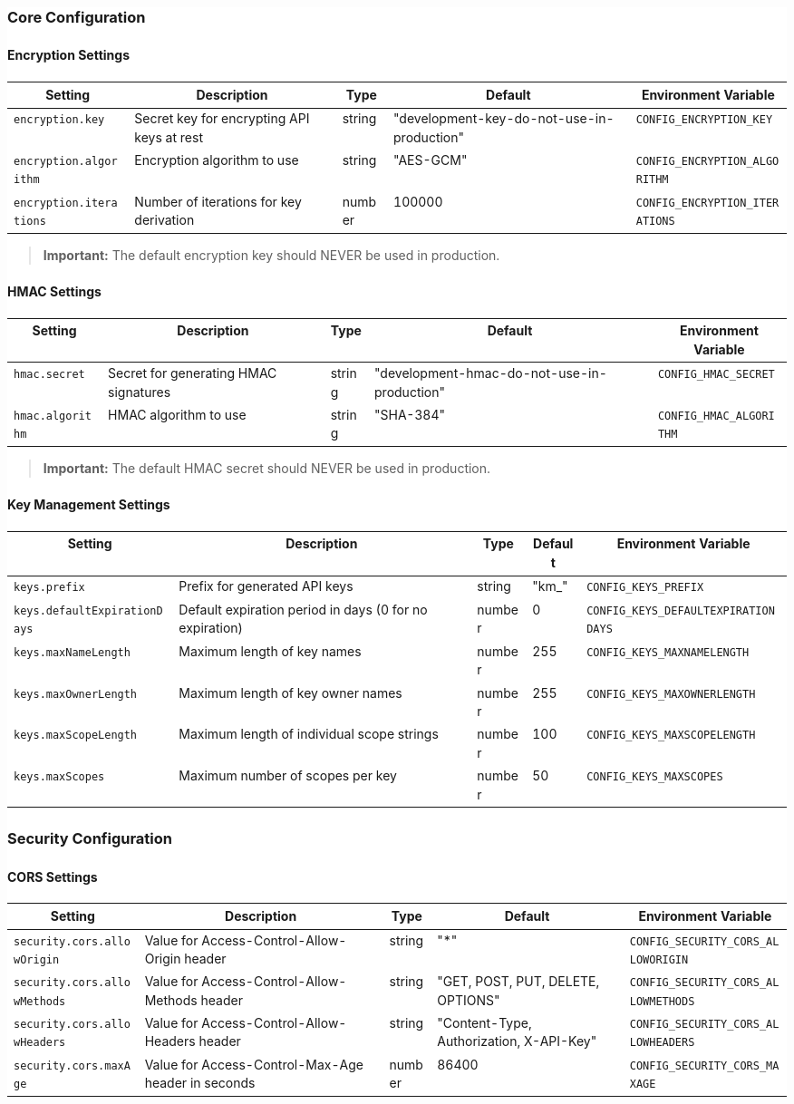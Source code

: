 ### Core Configuration

#### Encryption Settings

| Setting | Description | Type | Default | Environment Variable |
|---------|-------------|------|---------|---------------------|
| `encryption.key` | Secret key for encrypting API keys at rest | string | "development-key-do-not-use-in-production" | `CONFIG_ENCRYPTION_KEY` |
| `encryption.algorithm` | Encryption algorithm to use | string | "AES-GCM" | `CONFIG_ENCRYPTION_ALGORITHM` |
| `encryption.iterations` | Number of iterations for key derivation | number | 100000 | `CONFIG_ENCRYPTION_ITERATIONS` |

> **Important:** The default encryption key should NEVER be used in production.

#### HMAC Settings

| Setting | Description | Type | Default | Environment Variable |
|---------|-------------|------|---------|---------------------|
| `hmac.secret` | Secret for generating HMAC signatures | string | "development-hmac-do-not-use-in-production" | `CONFIG_HMAC_SECRET` |
| `hmac.algorithm` | HMAC algorithm to use | string | "SHA-384" | `CONFIG_HMAC_ALGORITHM` |

> **Important:** The default HMAC secret should NEVER be used in production.

#### Key Management Settings

| Setting | Description | Type | Default | Environment Variable |
|---------|-------------|------|---------|---------------------|
| `keys.prefix` | Prefix for generated API keys | string | "km_" | `CONFIG_KEYS_PREFIX` |
| `keys.defaultExpirationDays` | Default expiration period in days (0 for no expiration) | number | 0 | `CONFIG_KEYS_DEFAULTEXPIRATIONDAYS` |
| `keys.maxNameLength` | Maximum length of key names | number | 255 | `CONFIG_KEYS_MAXNAMELENGTH` |
| `keys.maxOwnerLength` | Maximum length of key owner names | number | 255 | `CONFIG_KEYS_MAXOWNERLENGTH` |
| `keys.maxScopeLength` | Maximum length of individual scope strings | number | 100 | `CONFIG_KEYS_MAXSCOPELENGTH` |
| `keys.maxScopes` | Maximum number of scopes per key | number | 50 | `CONFIG_KEYS_MAXSCOPES` |

### Security Configuration

#### CORS Settings

| Setting | Description | Type | Default | Environment Variable |
|---------|-------------|------|---------|---------------------|
| `security.cors.allowOrigin` | Value for Access-Control-Allow-Origin header | string | "*" | `CONFIG_SECURITY_CORS_ALLOWORIGIN` |
| `security.cors.allowMethods` | Value for Access-Control-Allow-Methods header | string | "GET, POST, PUT, DELETE, OPTIONS" | `CONFIG_SECURITY_CORS_ALLOWMETHODS` |
| `security.cors.allowHeaders` | Value for Access-Control-Allow-Headers header | string | "Content-Type, Authorization, X-API-Key" | `CONFIG_SECURITY_CORS_ALLOWHEADERS` |
| `security.cors.maxAge` | Value for Access-Control-Max-Age header in seconds | number | 86400 | `CONFIG_SECURITY_CORS_MAXAGE` |
